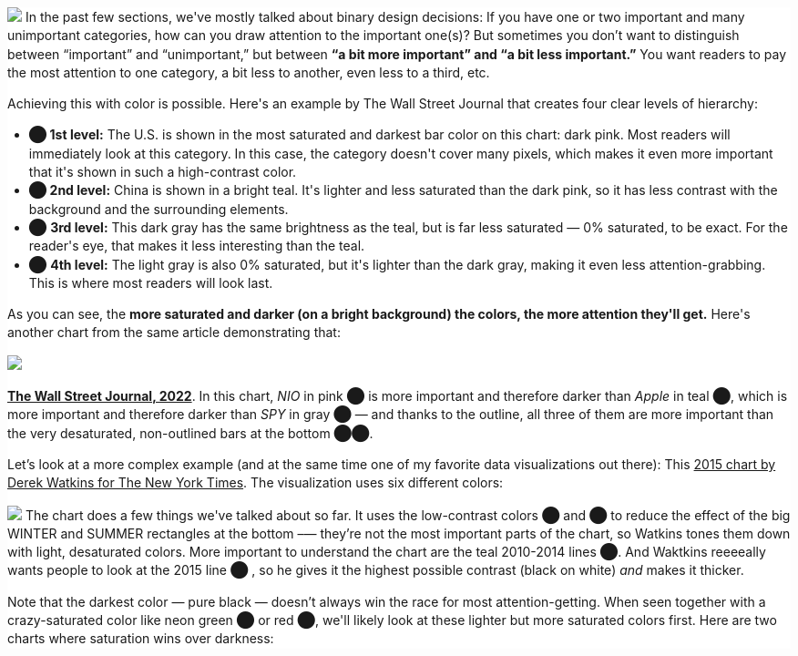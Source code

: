 
![](https://blog.datawrapper.de/wp-content/uploads/2023/07/rule2-copy-38-1024x389.png)
In the past few sections, we've mostly talked about binary design decisions: If you have one or two important and many unimportant categories, how can you draw attention to the important one(s)? But sometimes you don’t want to distinguish between “important” and “unimportant,” but between **“a bit more important” and “a bit less important.”** You want readers to pay the most attention to one category, a bit less to another, even less to a third, etc.


Achieving this with color is possible. Here's an example by The Wall Street Journal that creates four clear levels of hierarchy: 


* **⬤ 1st level:** The U.S. is shown in the most saturated and darkest bar color on this chart: dark pink. Most readers will immediately look at this category. In this case, the category doesn't cover many pixels, which makes it even more important that it's shown in such a high-contrast color.
* **⬤ 2nd level:** China is shown in a bright teal. It's lighter and less saturated than the dark pink, so it has less contrast with the background and the surrounding elements.
* ⬤ **3rd level:** This dark gray has the same brightness as the teal, but is far less saturated — 0% saturated, to be exact. For the reader's eye, that makes it less interesting than the teal.
* ⬤ **4th level:** The light gray is also 0% saturated, but it's lighter than the dark gray, making it even less attention-grabbing. This is where most readers will look last.


As you can see, the **more saturated and darker (on a bright background) the colors, the more attention they'll get.** Here's another chart from the same article demonstrating that: 


![](https://blog.datawrapper.de/wp-content/uploads/2022/08/Screenshot-2022-08-17-at-15.20.19-1-1024x698.png)

[**The Wall Street Journal, 2022**](https://www.wsj.com/articles/move-over-meme-stocks-retail-investors-go-back-to-the-blue-chips-11643544003?st=d25dir3e8as2fzk&reflink=desktopwebshare_twitter&mod=e2twg). In this chart, *NIO* in pink ⬤ is more important and therefore darker than *Apple* in teal ⬤, which is more important and therefore darker than *SPY* in gray ⬤ — and thanks to the outline, all three of them are more important than the very desaturated, non-outlined bars at the bottom ⬤⬤. 


Let’s look at a more complex example (and at the same time one of my favorite data visualizations out there): This [2015 chart by Derek Watkins for The New York Times](https://www.nytimes.com/interactive/2015/03/24/science/earth/arctic-ice-low-winter-maximum.html?_r=0). The visualization uses six different colors:


![](https://blog.datawrapper.de/wp-content/uploads/2023/07/Screenshot-2023-07-20-at-12.57.54-1024x574.png)
The chart does a few things we've talked about so far. It uses the low-contrast colors ⬤ and ⬤ to reduce the effect of the big WINTER and SUMMER rectangles at the bottom –— they’re not the most important parts of the chart, so Watkins tones them down with light, desaturated colors. More important to understand the chart are the teal 2010-2014 lines ⬤. And Waktkins reeeeally wants people to look at the 2015 line ⬤ , so he gives it the highest possible contrast (black on white) *and* makes it thicker. 


Note that the darkest color — pure black — doesn’t always win the race for most attention-getting. When seen together with a crazy-saturated color like neon green ⬤ or red ⬤, we'll likely look at these lighter but more saturated colors first. Here are two charts where saturation wins over darkness: 

